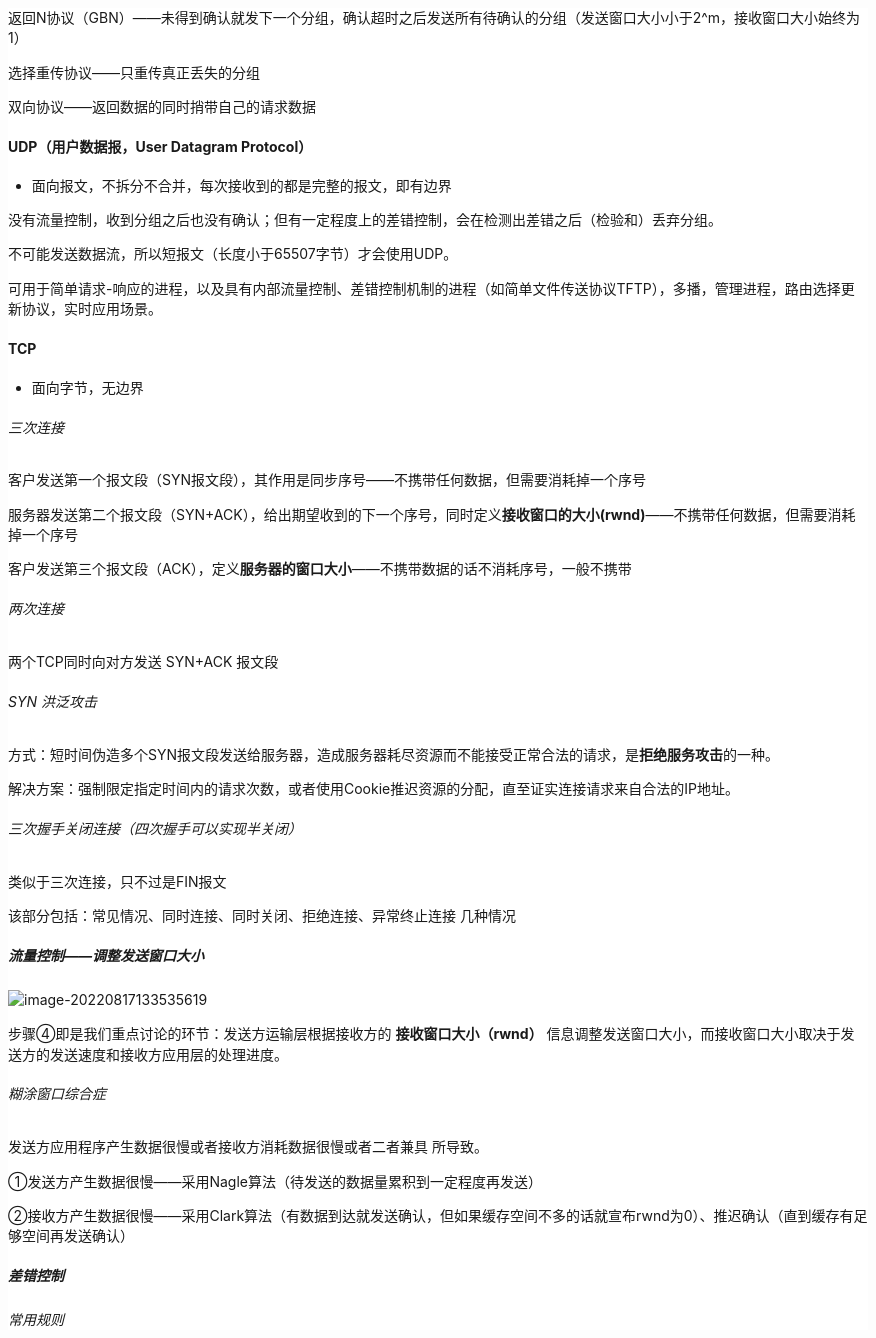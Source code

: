 返回N协议（GBN）——未得到确认就发下一个分组，确认超时之后发送所有待确认的分组（发送窗口大小小于2^m，接收窗口大小始终为1）

选择重传协议——只重传真正丢失的分组

双向协议——返回数据的同时捎带自己的请求数据

#### UDP（用户数据报，User Datagram Protocol）

- 面向报文，不拆分不合并，每次接收到的都是完整的报文，即有边界

没有流量控制，收到分组之后也没有确认；但有一定程度上的差错控制，会在检测出差错之后（检验和）丢弃分组。

不可能发送数据流，所以短报文（长度小于65507字节）才会使用UDP。

可用于简单请求-响应的进程，以及具有内部流量控制、差错控制机制的进程（如简单文件传送协议TFTP），多播，管理进程，路由选择更新协议，实时应用场景。

#### TCP

- 面向字节，无边界

###### 三次连接

客户发送第一个报文段（SYN报文段），其作用是同步序号——不携带任何数据，但需要消耗掉一个序号

服务器发送第二个报文段（SYN+ACK），给出期望收到的下一个序号，同时定义**接收窗口的大小(rwnd)**——不携带任何数据，但需要消耗掉一个序号

客户发送第三个报文段（ACK），定义**服务器的窗口大小**——不携带数据的话不消耗序号，一般不携带

###### 两次连接

两个TCP同时向对方发送 SYN+ACK 报文段

###### SYN 洪泛攻击

方式：短时间伪造多个SYN报文段发送给服务器，造成服务器耗尽资源而不能接受正常合法的请求，是**拒绝服务攻击**的一种。

解决方案：强制限定指定时间内的请求次数，或者使用Cookie推迟资源的分配，直至证实连接请求来自合法的IP地址。

###### 三次握手关闭连接（四次握手可以实现半关闭）

类似于三次连接，只不过是FIN报文

该部分包括：常见情况、同时连接、同时关闭、拒绝连接、异常终止连接  几种情况

##### 流量控制——调整发送窗口大小

![image-20220817133535619](D:\Typora\Notes\imgs\TCP&IP\image-20220817133535619.png)

步骤④即是我们重点讨论的环节：发送方运输层根据接收方的 **接收窗口大小（rwnd）** 信息调整发送窗口大小，而接收窗口大小取决于发送方的发送速度和接收方应用层的处理进度。

###### 糊涂窗口综合症

发送方应用程序产生数据很慢或者接收方消耗数据很慢或者二者兼具 所导致。

①发送方产生数据很慢——采用Nagle算法（待发送的数据量累积到一定程度再发送）

②接收方产生数据很慢——采用Clark算法（有数据到达就发送确认，但如果缓存空间不多的话就宣布rwnd为0）、推迟确认（直到缓存有足够空间再发送确认）

##### 差错控制

###### 常用规则
